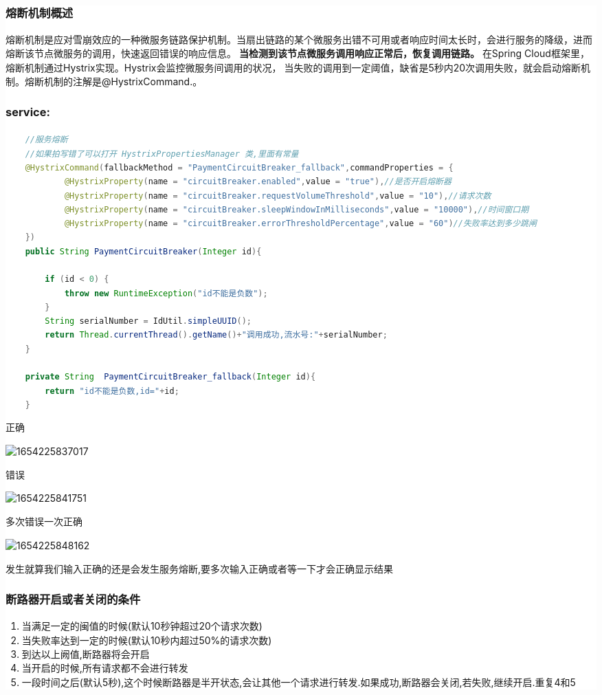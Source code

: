 ### 熔断机制概述

熔断机制是应对雪崩效应的一种微服务链路保护机制。当扇出链路的某个微服务出错不可用或者响应时间太长时，会进行服务的降级，进而熔断该节点微服务的调用，快速返回错误的响应信息。
**当检测到该节点微服务调用响应正常后，恢复调用链路。**
在Spring Cloud框架里，熔断机制通过Hystrix实现。Hystrix会监控微服务间调用的状况，
当失败的调用到一定阈值，缺省是5秒内20次调用失败，就会启动熔断机制。熔断机制的注解是@HystrixCommand.。

### service:

```java
    //服务熔断
    //如果拍写错了可以打开 HystrixPropertiesManager 类,里面有常量
    @HystrixCommand(fallbackMethod = "PaymentCircuitBreaker_fallback",commandProperties = {
            @HystrixProperty(name = "circuitBreaker.enabled",value = "true"),//是否开启熔断器
            @HystrixProperty(name = "circuitBreaker.requestVolumeThreshold",value = "10"),//请求次数
            @HystrixProperty(name = "circuitBreaker.sleepWindowInMilliseconds",value = "10000"),//时间窗口期
            @HystrixProperty(name = "circuitBreaker.errorThresholdPercentage",value = "60")//失败率达到多少跳闸
    })
    public String PaymentCircuitBreaker(Integer id){

        if (id < 0) {
            throw new RuntimeException("id不能是负数");
        }
        String serialNumber = IdUtil.simpleUUID();
        return Thread.currentThread().getName()+"调用成功,流水号:"+serialNumber;
    }

    private String  PaymentCircuitBreaker_fallback(Integer id){
        return "id不能是负数,id="+id;
    }
```

正确

![1654225837017](%E5%9F%BA%E7%A1%80.assets/1654225837017.png)

错误

![1654225841751](%E5%9F%BA%E7%A1%80.assets/1654225841751.png)

多次错误一次正确

![1654225848162](%E5%9F%BA%E7%A1%80.assets/1654225848162.png)

发生就算我们输入正确的还是会发生服务熔断,要多次输入正确或者等一下才会正确显示结果

### 断路器开启或者关闭的条件

1. 当满足一定的闽值的时候(默认10秒钟超过20个请求次数)
2. 当失败率达到一定的时候(默认10秒内超过50%的请求次数)
3. 到达以上阙值,断路器将会开启
4. 当开启的时候,所有请求都不会进行转发
5. 一段时间之后(默认5秒),这个时候断路器是半开状态,会让其他一个请求进行转发.如果成功,断路器会关闭,若失败,继续开启.重复4和5
